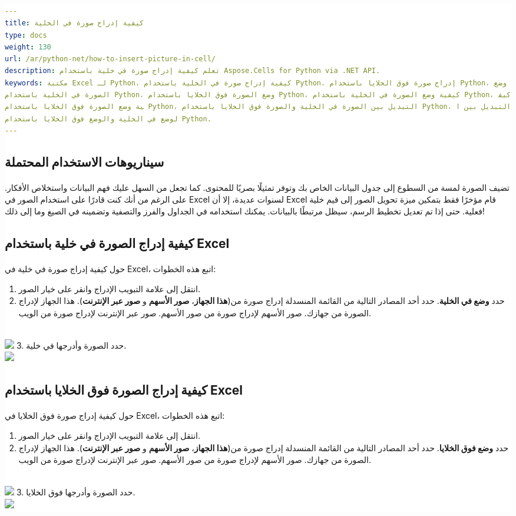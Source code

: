 ```yaml
---
title: كيفية إدراج صورة في الخلية
type: docs
weight: 130
url: /ar/python-net/how-to-insert-picture-in-cell/
description: تعلم كيفية إدراج صورة في خلية باستخدام Aspose.Cells for Python via .NET API.
keywords: مكتبة Excel لـ Python، كيفية إدراج صورة في الخلية باستخدام Python، إدراج صورة فوق الخلايا باستخدام Python، وضع الصورة في الخلية باستخدام Python، وضع الصورة فوق الخلايا باستخدام Python، كيفية وضع الصورة في الخلية باستخدام Python، كيفية وضع الصورة فوق الخلايا باستخدام Python، التبديل بين الصورة في الخلية والصورة فوق الخلايا باستخدام Python، التبديل بين الوضع في الخلية والوضع فوق الخلايا باستخدام Python.
---
```


## **سيناريوهات الاستخدام المحتملة**
تضيف الصورة لمسة من السطوع إلى جدول البيانات الخاص بك وتوفر تمثيلًا بصريًا للمحتوى. كما تجعل من السهل عليك فهم البيانات واستخلاص الأفكار. على الرغم من أنك كنت قادرًا على استخدام الصور في Excel لسنوات عديدة، إلا أن Excel قام مؤخرًا فقط بتمكين ميزة تحويل الصور إلى قيم خلية فعلية. حتى إذا تم تعديل تخطيط الرسم، سيظل مرتبطًا بالبيانات. يمكنك استخدامه في الجداول والفرز والتصفية وتضمينه في الصيغ وما إلى ذلك!

## **كيفية إدراج الصورة في خلية باستخدام Excel**
حول كيفية إدراج صورة في خلية في Excel، اتبع هذه الخطوات:

1. انتقل إلى علامة التبويب الإدراج وانقر على خيار الصور.
2. حدد **وضع في الخلية**. حدد أحد المصادر التالية من القائمة المنسدلة إدراج صورة من(**هذا الجهاز**، **صور الأسهم** و **صور عبر الإنترنت**). هذا الجهاز لإدراج الصورة من جهازك. صور الأسهم لإدراج صورة من صور الأسهم. صور عبر الإنترنت لإدراج صورة من الويب.
<br>
<img src="1.png" width=60% />
3. حدد الصورة وأدرجها في خلية.
<br>
<img src="8.png" width=60% />

## **كيفية إدراج الصورة فوق الخلايا باستخدام Excel**
حول كيفية إدراج صورة فوق الخلايا في Excel، اتبع هذه الخطوات:

1. انتقل إلى علامة التبويب الإدراج وانقر على خيار الصور.
2. حدد **وضع فوق الخلايا**. حدد أحد المصادر التالية من القائمة المنسدلة إدراج صورة من(**هذا الجهاز**، **صور الأسهم** و **صور عبر الإنترنت**). هذا الجهاز لإدراج الصورة من جهازك. صور الأسهم لإدراج صورة من صور الأسهم. صور عبر الإنترنت لإدراج صورة من الويب.
<br>
<img src="2.png" width=60% />
3. حدد الصورة وأدرجها فوق الخلايا.
<br>
<img src="3.png" width=60% />
